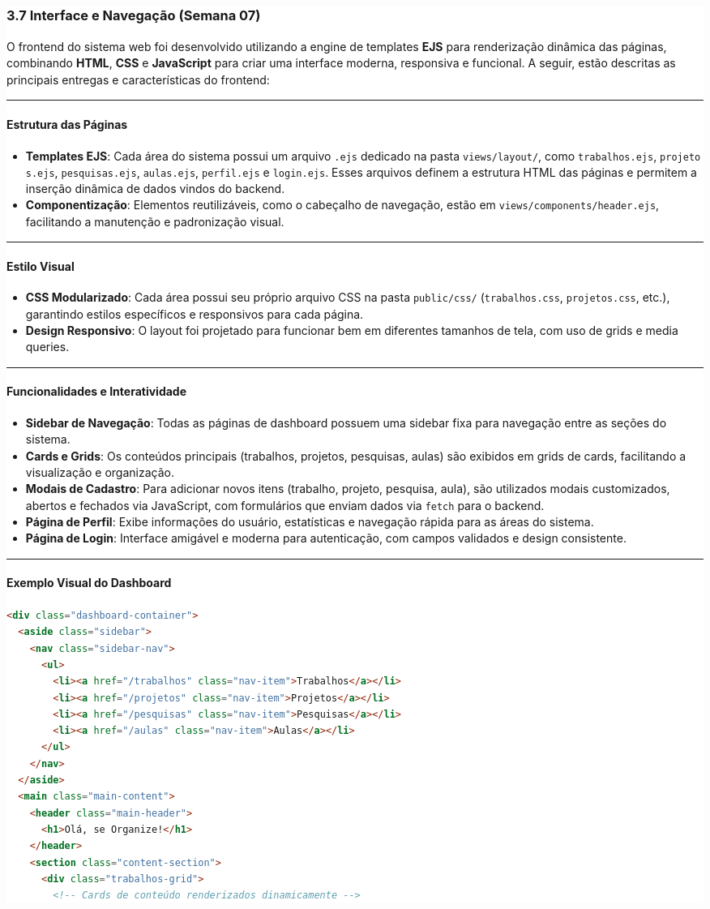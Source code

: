 ### 3.7 Interface e Navegação (Semana 07)

O frontend do sistema web foi desenvolvido utilizando a engine de templates **EJS** para renderização dinâmica das páginas, combinando **HTML**, **CSS** e **JavaScript** para criar uma interface moderna, responsiva e funcional. A seguir, estão descritas as principais entregas e características do frontend:

---

#### **Estrutura das Páginas**

- **Templates EJS**: Cada área do sistema possui um arquivo `.ejs` dedicado na pasta `views/layout/`, como `trabalhos.ejs`, `projetos.ejs`, `pesquisas.ejs`, `aulas.ejs`, `perfil.ejs` e `login.ejs`. Esses arquivos definem a estrutura HTML das páginas e permitem a inserção dinâmica de dados vindos do backend.
- **Componentização**: Elementos reutilizáveis, como o cabeçalho de navegação, estão em `views/components/header.ejs`, facilitando a manutenção e padronização visual.

---

#### **Estilo Visual**

- **CSS Modularizado**: Cada área possui seu próprio arquivo CSS na pasta `public/css/` (`trabalhos.css`, `projetos.css`, etc.), garantindo estilos específicos e responsivos para cada página.
- **Design Responsivo**: O layout foi projetado para funcionar bem em diferentes tamanhos de tela, com uso de grids e media queries.

---

#### **Funcionalidades e Interatividade**

- **Sidebar de Navegação**: Todas as páginas de dashboard possuem uma sidebar fixa para navegação entre as seções do sistema.
- **Cards e Grids**: Os conteúdos principais (trabalhos, projetos, pesquisas, aulas) são exibidos em grids de cards, facilitando a visualização e organização.
- **Modais de Cadastro**: Para adicionar novos itens (trabalho, projeto, pesquisa, aula), são utilizados modais customizados, abertos e fechados via JavaScript, com formulários que enviam dados via `fetch` para o backend.
- **Página de Perfil**: Exibe informações do usuário, estatísticas e navegação rápida para as áreas do sistema.
- **Página de Login**: Interface amigável e moderna para autenticação, com campos validados e design consistente.

---

#### **Exemplo Visual do Dashboard**

```html
<div class="dashboard-container">
  <aside class="sidebar">
    <nav class="sidebar-nav">
      <ul>
        <li><a href="/trabalhos" class="nav-item">Trabalhos</a></li>
        <li><a href="/projetos" class="nav-item">Projetos</a></li>
        <li><a href="/pesquisas" class="nav-item">Pesquisas</a></li>
        <li><a href="/aulas" class="nav-item">Aulas</a></li>
      </ul>
    </nav>
  </aside>
  <main class="main-content">
    <header class="main-header">
      <h1>Olá, se Organize!</h1>
    </header>
    <section class="content-section">
      <div class="trabalhos-grid">
        <!-- Cards de conteúdo renderizados dinamicamente -->
```